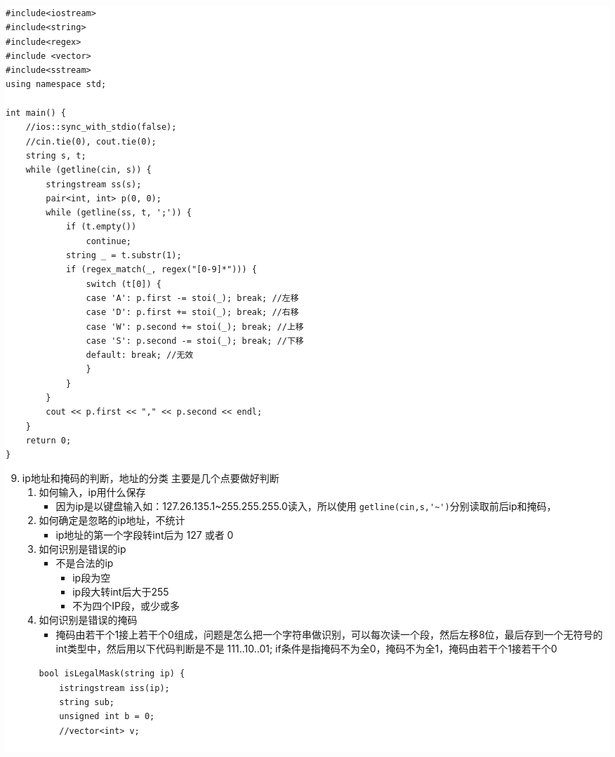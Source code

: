 ```
#include<iostream>
#include<string>
#include<regex>
#include <vector>
#include<sstream>
using namespace std;

int main() {
    //ios::sync_with_stdio(false);
    //cin.tie(0), cout.tie(0);
    string s, t;
    while (getline(cin, s)) {
        stringstream ss(s);
        pair<int, int> p(0, 0);
        while (getline(ss, t, ';')) {
            if (t.empty())
                continue;
            string _ = t.substr(1);
            if (regex_match(_, regex("[0-9]*"))) {
                switch (t[0]) {
                case 'A': p.first -= stoi(_); break; //左移
                case 'D': p.first += stoi(_); break; //右移
                case 'W': p.second += stoi(_); break; //上移
                case 'S': p.second -= stoi(_); break; //下移
                default: break; //无效
                }
            }
        }
        cout << p.first << "," << p.second << endl;
    }
    return 0;
}

```

9. ip地址和掩码的判断，地址的分类
主要是几个点要做好判断
	1. 如何输入，ip用什么保存
      	- 因为ip是以键盘输入如：127.26.135.1~255.255.255.0读入，所以使用 ` getline(cin,s,'~') `分别读取前后ip和掩码，
	2. 如何确定是忽略的ip地址，不统计
      	- ip地址的第一个字段转int后为 127 或者 0
	3. 如何识别是错误的ip
      	- 不是合法的ip
         	- ip段为空
         	- ip段大转int后大于255
         	- 不为四个IP段，或少或多
	4. 如何识别是错误的掩码
      	- 掩码由若干个1接上若干个0组成，问题是怎么把一个字符串做识别，可以每次读一个段，然后左移8位，最后存到一个无符号的int类型中，然后用以下代码判断是不是 111..10..01; if条件是指掩码不为全0，掩码不为全1，掩码由若干个1接若干个0
		```
		bool isLegalMask(string ip) {
			istringstream iss(ip);
			string sub;
			unsigned int b = 0;
			//vector<int> v;
			